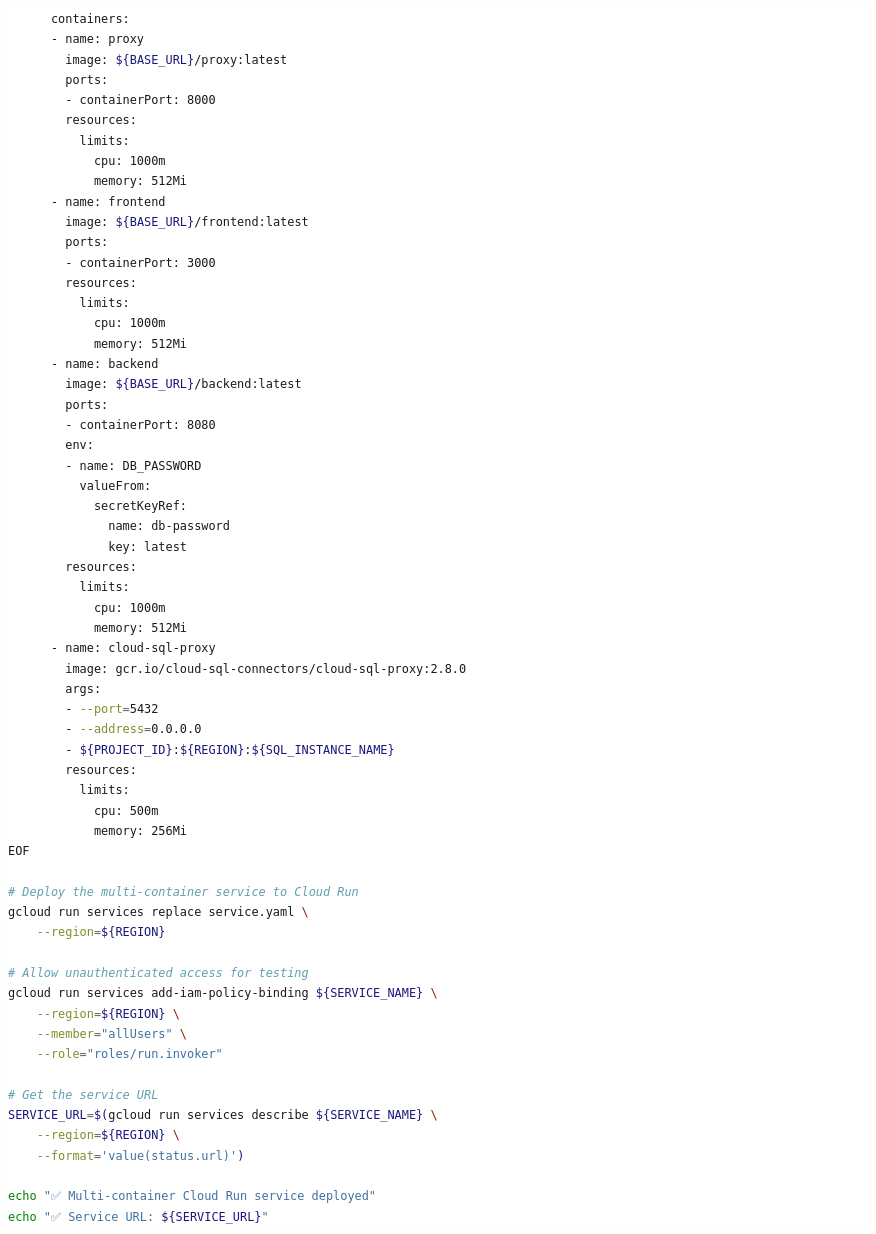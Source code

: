    ```bash
         containers:
         - name: proxy
           image: ${BASE_URL}/proxy:latest
           ports:
           - containerPort: 8000
           resources:
             limits:
               cpu: 1000m
               memory: 512Mi
         - name: frontend
           image: ${BASE_URL}/frontend:latest
           ports:
           - containerPort: 3000
           resources:
             limits:
               cpu: 1000m
               memory: 512Mi
         - name: backend
           image: ${BASE_URL}/backend:latest
           ports:
           - containerPort: 8080
           env:
           - name: DB_PASSWORD
             valueFrom:
               secretKeyRef:
                 name: db-password
                 key: latest
           resources:
             limits:
               cpu: 1000m
               memory: 512Mi
         - name: cloud-sql-proxy
           image: gcr.io/cloud-sql-connectors/cloud-sql-proxy:2.8.0
           args:
           - --port=5432
           - --address=0.0.0.0
           - ${PROJECT_ID}:${REGION}:${SQL_INSTANCE_NAME}
           resources:
             limits:
               cpu: 500m
               memory: 256Mi
   EOF
   
   # Deploy the multi-container service to Cloud Run
   gcloud run services replace service.yaml \
       --region=${REGION}
   
   # Allow unauthenticated access for testing
   gcloud run services add-iam-policy-binding ${SERVICE_NAME} \
       --region=${REGION} \
       --member="allUsers" \
       --role="roles/run.invoker"
   
   # Get the service URL
   SERVICE_URL=$(gcloud run services describe ${SERVICE_NAME} \
       --region=${REGION} \
       --format='value(status.url)')
   
   echo "✅ Multi-container Cloud Run service deployed"
   echo "✅ Service URL: ${SERVICE_URL}"
   ```
